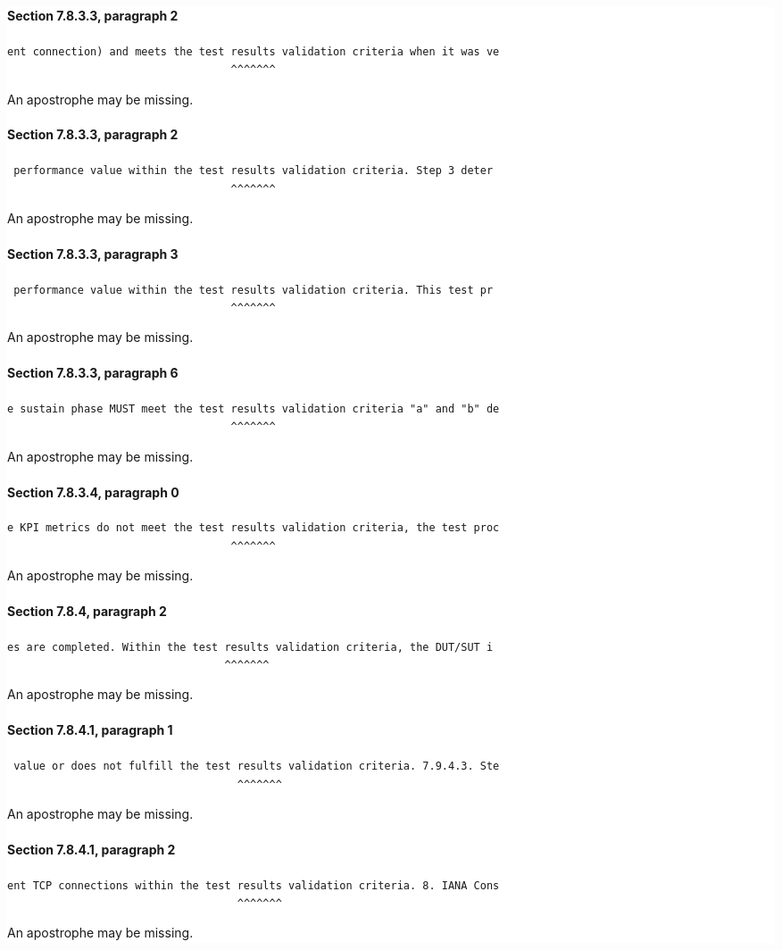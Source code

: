 #### Section 7.8.3.3, paragraph 2
```
ent connection) and meets the test results validation criteria when it was ve
                                   ^^^^^^^
```
An apostrophe may be missing.

#### Section 7.8.3.3, paragraph 2
```
 performance value within the test results validation criteria. Step 3 deter
                                   ^^^^^^^
```
An apostrophe may be missing.

#### Section 7.8.3.3, paragraph 3
```
 performance value within the test results validation criteria. This test pr
                                   ^^^^^^^
```
An apostrophe may be missing.

#### Section 7.8.3.3, paragraph 6
```
e sustain phase MUST meet the test results validation criteria "a" and "b" de
                                   ^^^^^^^
```
An apostrophe may be missing.

#### Section 7.8.3.4, paragraph 0
```
e KPI metrics do not meet the test results validation criteria, the test proc
                                   ^^^^^^^
```
An apostrophe may be missing.

#### Section 7.8.4, paragraph 2
```
es are completed. Within the test results validation criteria, the DUT/SUT i
                                  ^^^^^^^
```
An apostrophe may be missing.

#### Section 7.8.4.1, paragraph 1
```
 value or does not fulfill the test results validation criteria. 7.9.4.3. Ste
                                    ^^^^^^^
```
An apostrophe may be missing.

#### Section 7.8.4.1, paragraph 2
```
ent TCP connections within the test results validation criteria. 8. IANA Cons
                                    ^^^^^^^
```
An apostrophe may be missing.
